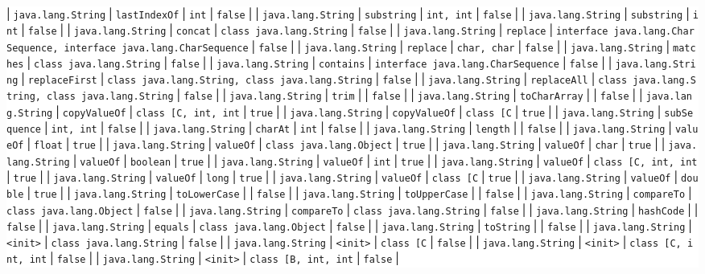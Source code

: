 | `java.lang.String` | `lastIndexOf` | `int` | `false` |
| `java.lang.String` | `substring` | `int, int` | `false` |
| `java.lang.String` | `substring` | `int` | `false` |
| `java.lang.String` | `concat` | `class java.lang.String` | `false` |
| `java.lang.String` | `replace` | `interface java.lang.CharSequence, interface java.lang.CharSequence` | `false` |
| `java.lang.String` | `replace` | `char, char` | `false` |
| `java.lang.String` | `matches` | `class java.lang.String` | `false` |
| `java.lang.String` | `contains` | `interface java.lang.CharSequence` | `false` |
| `java.lang.String` | `replaceFirst` | `class java.lang.String, class java.lang.String` | `false` |
| `java.lang.String` | `replaceAll` | `class java.lang.String, class java.lang.String` | `false` |
| `java.lang.String` | `trim` | | `false` |
| `java.lang.String` | `toCharArray` | | `false` |
| `java.lang.String` | `copyValueOf` | `class [C, int, int` | `true` |
| `java.lang.String` | `copyValueOf` | `class [C` | `true` |
| `java.lang.String` | `subSequence` | `int, int` | `false` |
| `java.lang.String` | `charAt` | `int` | `false` |
| `java.lang.String` | `length` | | `false` |
| `java.lang.String` | `valueOf` | `float` | `true` |
| `java.lang.String` | `valueOf` | `class java.lang.Object` | `true` |
| `java.lang.String` | `valueOf` | `char` | `true` |
| `java.lang.String` | `valueOf` | `boolean` | `true` |
| `java.lang.String` | `valueOf` | `int` | `true` |
| `java.lang.String` | `valueOf` | `class [C, int, int` | `true` |
| `java.lang.String` | `valueOf` | `long` | `true` |
| `java.lang.String` | `valueOf` | `class [C` | `true` |
| `java.lang.String` | `valueOf` | `double` | `true` |
| `java.lang.String` | `toLowerCase` | | `false` |
| `java.lang.String` | `toUpperCase` | | `false` |
| `java.lang.String` | `compareTo` | `class java.lang.Object` | `false` |
| `java.lang.String` | `compareTo` | `class java.lang.String` | `false` |
| `java.lang.String` | `hashCode` | | `false` |
| `java.lang.String` | `equals` | `class java.lang.Object` | `false` |
| `java.lang.String` | `toString` | | `false` |
| `java.lang.String` | `<init>` | `class java.lang.String` | `false` |
| `java.lang.String` | `<init>` | `class [C` | `false` |
| `java.lang.String` | `<init>` | `class [C, int, int` | `false` |
| `java.lang.String` | `<init>` | `class [B, int, int` | `false` |